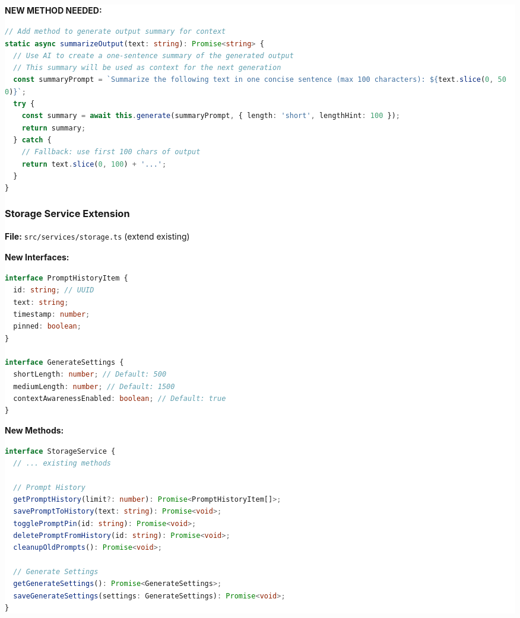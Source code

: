 **NEW METHOD NEEDED:**
```typescript
// Add method to generate output summary for context
static async summarizeOutput(text: string): Promise<string> {
  // Use AI to create a one-sentence summary of the generated output
  // This summary will be used as context for the next generation
  const summaryPrompt = `Summarize the following text in one concise sentence (max 100 characters): ${text.slice(0, 500)}`;
  try {
    const summary = await this.generate(summaryPrompt, { length: 'short', lengthHint: 100 });
    return summary;
  } catch {
    // Fallback: use first 100 chars of output
    return text.slice(0, 100) + '...';
  }
}
```

### Storage Service Extension

**File:** `src/services/storage.ts` (extend existing)

**New Interfaces:**
```typescript
interface PromptHistoryItem {
  id: string; // UUID
  text: string;
  timestamp: number;
  pinned: boolean;
}

interface GenerateSettings {
  shortLength: number; // Default: 500
  mediumLength: number; // Default: 1500
  contextAwarenessEnabled: boolean; // Default: true
}
```

**New Methods:**
```typescript
interface StorageService {
  // ... existing methods
  
  // Prompt History
  getPromptHistory(limit?: number): Promise<PromptHistoryItem[]>;
  savePromptToHistory(text: string): Promise<void>;
  togglePromptPin(id: string): Promise<void>;
  deletePromptFromHistory(id: string): Promise<void>;
  cleanupOldPrompts(): Promise<void>;
  
  // Generate Settings
  getGenerateSettings(): Promise<GenerateSettings>;
  saveGenerateSettings(settings: GenerateSettings): Promise<void>;
}
```
